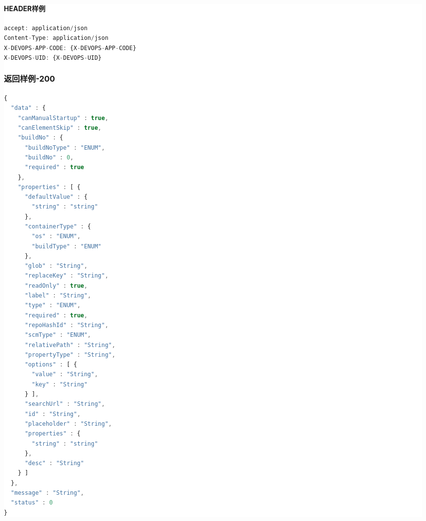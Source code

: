 #### HEADER样例

```javascript
accept: application/json
Content-Type: application/json
X-DEVOPS-APP-CODE: {X-DEVOPS-APP-CODE}
X-DEVOPS-UID: {X-DEVOPS-UID}
```

### 返回样例-200

```javascript
{
  "data" : {
    "canManualStartup" : true,
    "canElementSkip" : true,
    "buildNo" : {
      "buildNoType" : "ENUM",
      "buildNo" : 0,
      "required" : true
    },
    "properties" : [ {
      "defaultValue" : {
        "string" : "string"
      },
      "containerType" : {
        "os" : "ENUM",
        "buildType" : "ENUM"
      },
      "glob" : "String",
      "replaceKey" : "String",
      "readOnly" : true,
      "label" : "String",
      "type" : "ENUM",
      "required" : true,
      "repoHashId" : "String",
      "scmType" : "ENUM",
      "relativePath" : "String",
      "propertyType" : "String",
      "options" : [ {
        "value" : "String",
        "key" : "String"
      } ],
      "searchUrl" : "String",
      "id" : "String",
      "placeholder" : "String",
      "properties" : {
        "string" : "string"
      },
      "desc" : "String"
    } ]
  },
  "message" : "String",
  "status" : 0
}
```
